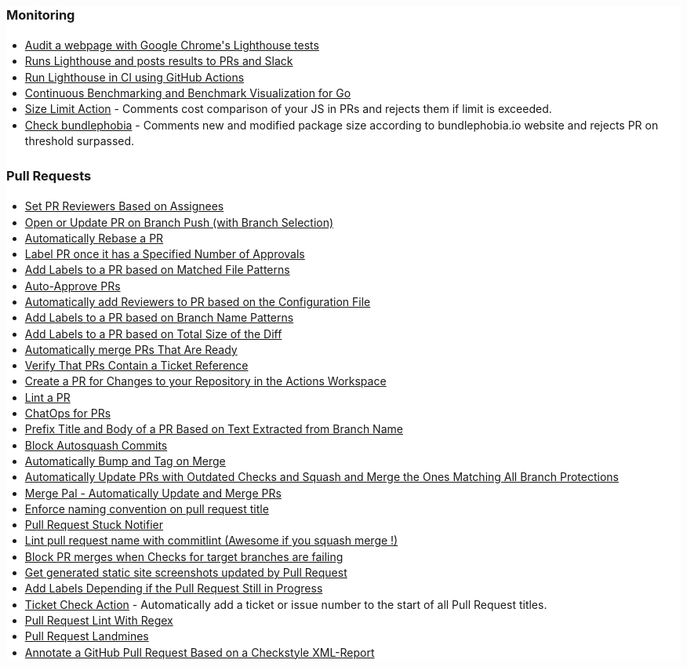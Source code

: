 ### Monitoring

*   [Audit a webpage with Google Chrome's Lighthouse tests](https://github.com/jakejarvis/lighthouse-action)
*   [Runs Lighthouse and posts results to PRs and Slack](https://github.com/foo-software/lighthouse-check-action)
*   [Run Lighthouse in CI using GitHub Actions](https://github.com/treosh/lighthouse-ci-action)
*   [Continuous Benchmarking and Benchmark Visualization for Go](https://github.com/bobheadxi/gobenchdata)
*   [Size Limit Action](https://github.com/andresz1/size-limit-action) - Comments cost comparison of your JS in PRs and rejects them if limit is exceeded.
*   [Check bundlephobia](https://github.com/carlesnunez/check-my-bundlephobia) - Comments new and modified package size according to bundlephobia.io website and rejects PR on threshold surpassed.

### Pull Requests

*   [Set PR Reviewers Based on Assignees](https://github.com/pullreminders/assignee-to-reviewer-action)
*   [Open or Update PR on Branch Push (with Branch Selection)](https://github.com/vsoch/pull-request-action)
*   [Automatically Rebase a PR](https://github.com/cirrus-actions/rebase)
*   [Label PR once it has a Specified Number of Approvals](https://github.com/pullreminders/label-when-approved-action)
*   [Add Labels to a PR based on Matched File Patterns](https://github.com/banyan/auto-label)
*   [Auto-Approve PRs](https://github.com/hmarr/auto-approve-action)
*   [Automatically add Reviewers to PR based on the Configuration File](https://github.com/kentaro-m/auto-assign-action)
*   [Add Labels to a PR based on Branch Name Patterns](https://github.com/TimonVS/pr-labeler-action)
*   [Add Labels to a PR based on Total Size of the Diff](https://github.com/pascalgn/size-label-action)
*   [Automatically merge PRs That Are Ready](https://github.com/pascalgn/automerge-action)
*   [Verify That PRs Contain a Ticket Reference](https://github.com/vijaykramesh/pr-lint-action)
*   [Create a PR for Changes to your Repository in the Actions Workspace](https://github.com/peter-evans/create-pull-request)
*   [Lint a PR](https://github.com/seferov/pr-lint-action)
*   [ChatOps for PRs](https://github.com/machine-learning-apps/actions-chatops)
*   [Prefix Title and Body of a PR Based on Text Extracted from Branch Name](https://github.com/tzkhan/pr-update-action)
*   [Block Autosquash Commits](https://github.com/xt0rted/block-autosquash-commits-action)
*   [Automatically Bump and Tag on Merge](https://github.com/anothrNick/github-tag-action)
*   [Automatically Update PRs with Outdated Checks and Squash and Merge the Ones Matching All Branch Protections](https://github.com/tibdex/autosquash)
*   [Merge Pal - Automatically Update and Merge PRs](https://github.com/maxkomarychev/merge-pal-action)
*   [Enforce naming convention on pull request title](https://github.com/deepakputhraya/action-pr-title)
*   [Pull Request Stuck Notifier](https://github.com/jrylan/github-action-stuck-pr-notifier)
*   [Lint pull request name with commitlint (Awesome if you squash merge !)](https://github.com/JulienKode/pull-request-name-linter-action)
*   [Block PR merges when Checks for target branches are failing](https://github.com/cirrus-actions/branch-guard)
*   [Get generated static site screenshots updated by Pull Request](https://github.com/ssowonny/diff-pages-action)
*   [Add Labels Depending if the Pull Request Still in Progress](https://github.com/AlbertHernandez/working-label-action)
*   [Ticket Check Action](https://github.com/neofinancial/ticket-check-action) - Automatically add a ticket or issue number to the start of all Pull Request titles.
*   [Pull Request Lint With Regex](https://github.com/MorrisonCole/pr-lint-action)
*   [Pull Request Landmines](https://github.com/tylermurry/github-pr-landmine)
*   [Annotate a GitHub Pull Request Based on a Checkstyle XML-Report](https://github.com/staabm/annotate-pull-request-from-checkstyle)
